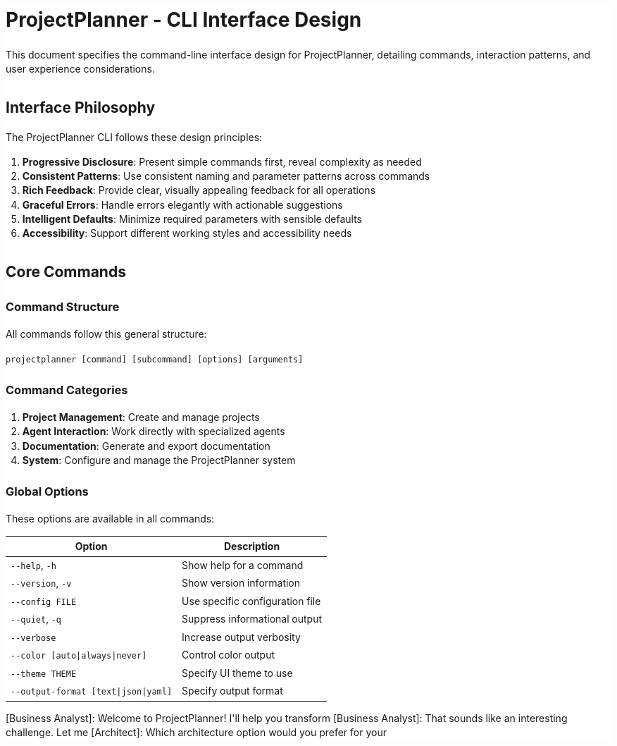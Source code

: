 # ProjectPlanner - CLI Interface Design

This document specifies the command-line interface design for ProjectPlanner, detailing commands, interaction patterns, and user experience considerations.

## Interface Philosophy

The ProjectPlanner CLI follows these design principles:

1. **Progressive Disclosure**: Present simple commands first, reveal complexity as needed
2. **Consistent Patterns**: Use consistent naming and parameter patterns across commands
3. **Rich Feedback**: Provide clear, visually appealing feedback for all operations
4. **Graceful Errors**: Handle errors elegantly with actionable suggestions
5. **Intelligent Defaults**: Minimize required parameters with sensible defaults
6. **Accessibility**: Support different working styles and accessibility needs

## Core Commands

### Command Structure

All commands follow this general structure:

```
projectplanner [command] [subcommand] [options] [arguments]
```

### Command Categories

1. **Project Management**: Create and manage projects
2. **Agent Interaction**: Work directly with specialized agents
3. **Documentation**: Generate and export documentation
4. **System**: Configure and manage the ProjectPlanner system

### Global Options

These options are available in all commands:

| Option | Description |
|--------|-------------|
| `--help`, `-h` | Show help for a command |
| `--version`, `-v` | Show version information |
| `--config FILE` | Use specific configuration file |
| `--quiet`, `-q` | Suppress informational output |
| `--verbose` | Increase output verbosity |
| `--color [auto\|always\|never]` | Control color output |
| `--theme THEME` | Specify UI theme to use |
| `--output-format [text\|json\|yaml]` | Specify output format |


[Business Analyst]: Welcome to ProjectPlanner! I'll help you transform 
[Business Analyst]: That sounds like an interesting challenge. Let me 
[Architect]: Which architecture option would you prefer for your 